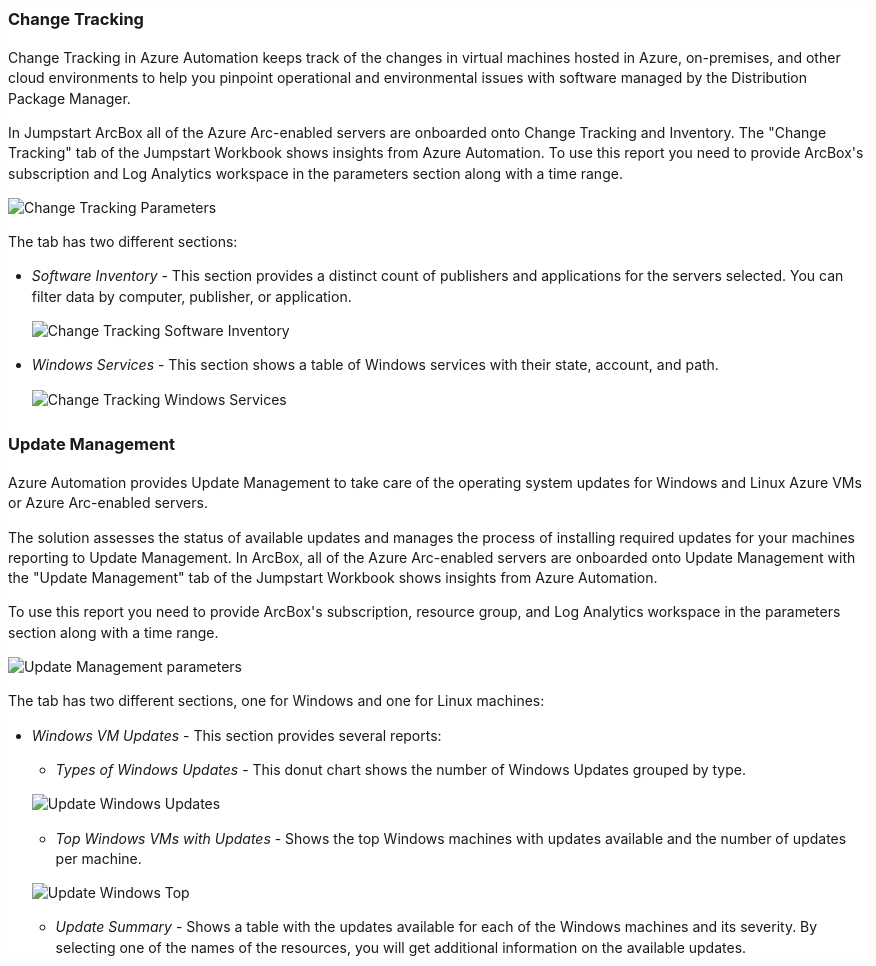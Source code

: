 ### Change Tracking

Change Tracking in Azure Automation keeps track of the changes in virtual machines hosted in Azure, on-premises, and other cloud environments to help you pinpoint operational and environmental issues with software managed by the Distribution Package Manager.

In Jumpstart ArcBox all of the Azure Arc-enabled servers are onboarded onto Change Tracking and Inventory. The "Change Tracking" tab of the Jumpstart Workbook shows insights from Azure Automation. To use this report you need to provide ArcBox's subscription and Log Analytics workspace in the parameters section along with a time range.

   ![Change Tracking Parameters](./changetracking_parameters.png)

The tab has two different sections:

* _Software Inventory_ - This section provides a distinct count of publishers and applications for the servers selected. You can filter data by computer, publisher, or application.

   ![Change Tracking Software Inventory](./changetracking_software.png)

* _Windows Services_ - This section shows a table of Windows services with their state, account, and path.

   ![Change Tracking Windows Services](./changetracking_services.png)

### Update Management

Azure Automation provides Update Management to take care of the operating system updates for Windows and Linux  Azure VMs or Azure Arc-enabled servers. 

The solution assesses the status of available updates and manages the process of installing required updates for your machines reporting to Update Management. In ArcBox, all of the Azure Arc-enabled servers are onboarded onto Update Management with the "Update Management" tab of the Jumpstart Workbook shows insights from Azure Automation. 

To use this report you need to provide ArcBox's subscription, resource group, and Log Analytics workspace in the parameters section along with a time range.

   ![Update Management parameters](./update_parameters.png)

The tab has two different sections, one for Windows and one for Linux machines:

* _Windows VM Updates_ - This section provides several reports:

  * _Types of Windows Updates_ - This donut chart shows the number of Windows Updates grouped by type.

   ![Update Windows Updates](./update_windows.png)

  * _Top Windows VMs with Updates_ - Shows the top Windows machines with updates available and the number of updates per machine.

   ![ Update Windows Top](./uptade_windows_top.png)

  * _Update Summary_ - Shows a table with the updates available for each of the Windows machines and its severity. By selecting one of the names of the resources, you will get additional information on the available updates.
